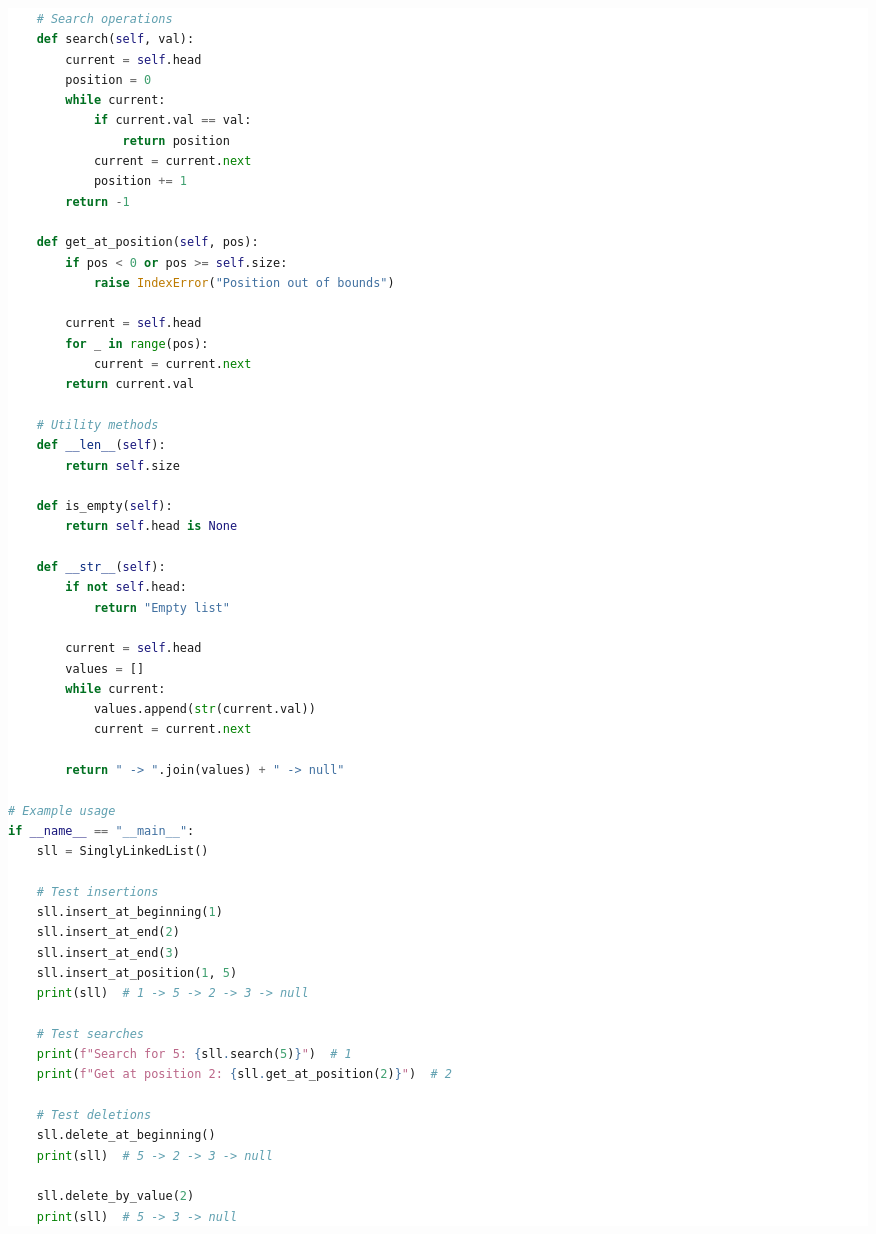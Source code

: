 ```python
    # Search operations
    def search(self, val):
        current = self.head
        position = 0
        while current:
            if current.val == val:
                return position
            current = current.next
            position += 1
        return -1
    
    def get_at_position(self, pos):
        if pos < 0 or pos >= self.size:
            raise IndexError("Position out of bounds")
        
        current = self.head
        for _ in range(pos):
            current = current.next
        return current.val
    
    # Utility methods
    def __len__(self):
        return self.size
    
    def is_empty(self):
        return self.head is None
    
    def __str__(self):
        if not self.head:
            return "Empty list"
        
        current = self.head
        values = []
        while current:
            values.append(str(current.val))
            current = current.next
        
        return " -> ".join(values) + " -> null"

# Example usage
if __name__ == "__main__":
    sll = SinglyLinkedList()
    
    # Test insertions
    sll.insert_at_beginning(1)
    sll.insert_at_end(2)
    sll.insert_at_end(3)
    sll.insert_at_position(1, 5)
    print(sll)  # 1 -> 5 -> 2 -> 3 -> null
    
    # Test searches
    print(f"Search for 5: {sll.search(5)}")  # 1
    print(f"Get at position 2: {sll.get_at_position(2)}")  # 2
    
    # Test deletions
    sll.delete_at_beginning()
    print(sll)  # 5 -> 2 -> 3 -> null
    
    sll.delete_by_value(2)
    print(sll)  # 5 -> 3 -> null
```

